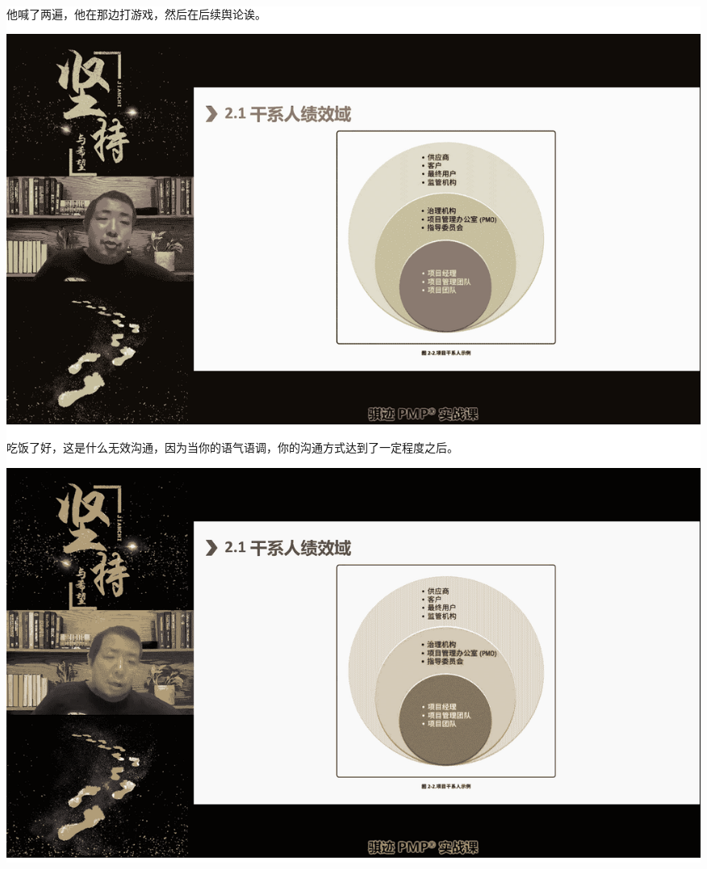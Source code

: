 他喊了两遍，他在那边打游戏，然后在后续舆论诶。

![](img/75e088ca2dcebdd16f73f0bc1c13a83f_133.png)

吃饭了好，这是什么无效沟通，因为当你的语气语调，你的沟通方式达到了一定程度之后。

![](img/75e088ca2dcebdd16f73f0bc1c13a83f_135.png)

